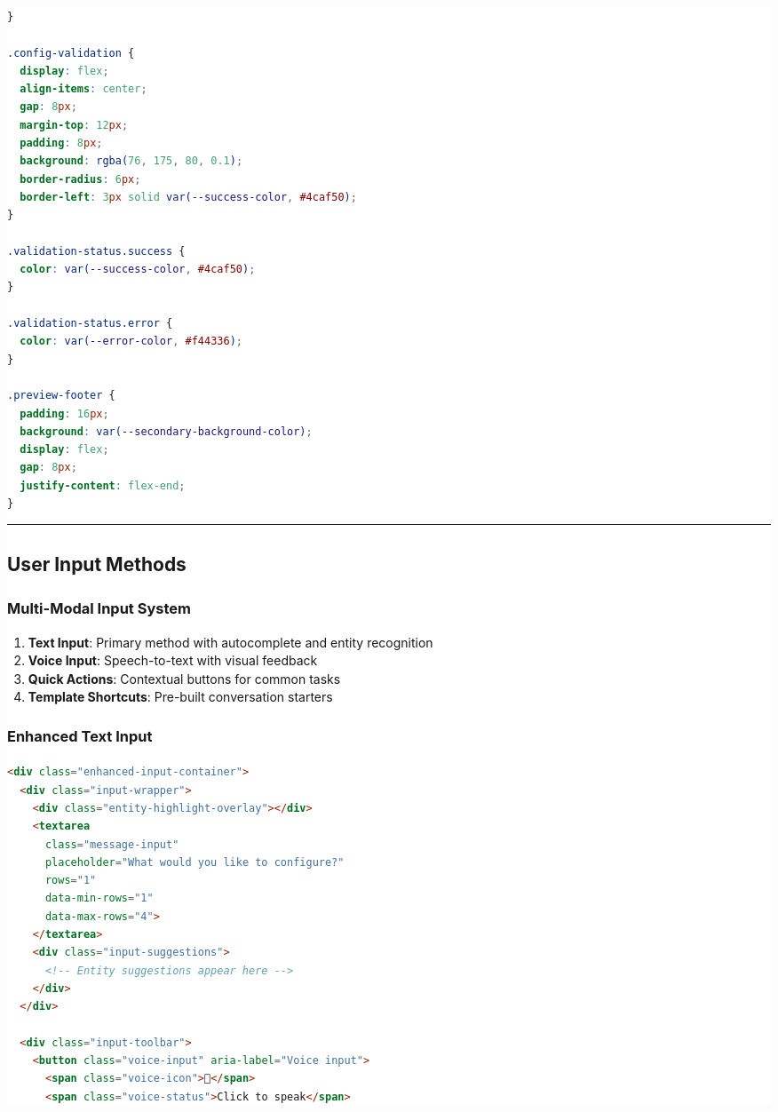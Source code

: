```css
}

.config-validation {
  display: flex;
  align-items: center;
  gap: 8px;
  margin-top: 12px;
  padding: 8px;
  background: rgba(76, 175, 80, 0.1);
  border-radius: 6px;
  border-left: 3px solid var(--success-color, #4caf50);
}

.validation-status.success {
  color: var(--success-color, #4caf50);
}

.validation-status.error {
  color: var(--error-color, #f44336);
}

.preview-footer {
  padding: 16px;
  background: var(--secondary-background-color);
  display: flex;
  gap: 8px;
  justify-content: flex-end;
}
```

---

## User Input Methods

### Multi-Modal Input System

1. **Text Input**: Primary method with autocomplete and entity recognition
2. **Voice Input**: Speech-to-text with visual feedback
3. **Quick Actions**: Contextual buttons for common tasks
4. **Template Shortcuts**: Pre-built conversation starters

### Enhanced Text Input

```html
<div class="enhanced-input-container">
  <div class="input-wrapper">
    <div class="entity-highlight-overlay"></div>
    <textarea 
      class="message-input"
      placeholder="What would you like to configure?"
      rows="1"
      data-min-rows="1"
      data-max-rows="4">
    </textarea>
    <div class="input-suggestions">
      <!-- Entity suggestions appear here -->
    </div>
  </div>
  
  <div class="input-toolbar">
    <button class="voice-input" aria-label="Voice input">
      <span class="voice-icon">🎤</span>
      <span class="voice-status">Click to speak</span>
```
